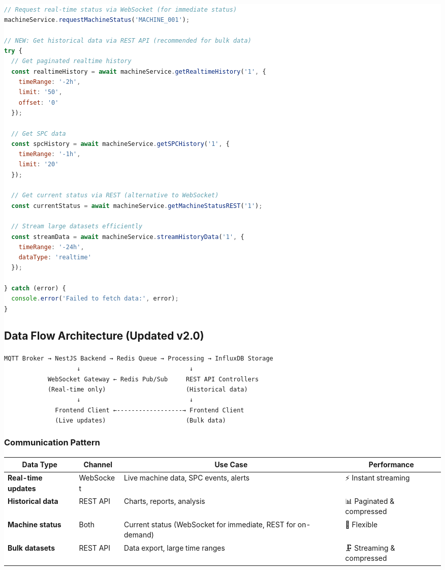 ```javascript
// Request real-time status via WebSocket (for immediate status)
machineService.requestMachineStatus('MACHINE_001');

// NEW: Get historical data via REST API (recommended for bulk data)
try {
  // Get paginated realtime history
  const realtimeHistory = await machineService.getRealtimeHistory('1', {
    timeRange: '-2h',
    limit: '50',
    offset: '0'
  });

  // Get SPC data
  const spcHistory = await machineService.getSPCHistory('1', {
    timeRange: '-1h',
    limit: '20'
  });

  // Get current status via REST (alternative to WebSocket)
  const currentStatus = await machineService.getMachineStatusREST('1');

  // Stream large datasets efficiently
  const streamData = await machineService.streamHistoryData('1', {
    timeRange: '-24h',
    dataType: 'realtime'
  });

} catch (error) {
  console.error('Failed to fetch data:', error);
}
```

## Data Flow Architecture (Updated v2.0)

```
MQTT Broker → NestJS Backend → Redis Queue → Processing → InfluxDB Storage
                    ↓                              ↓
            WebSocket Gateway ← Redis Pub/Sub     REST API Controllers
            (Real-time only)                      (Historical data)
                    ↓                              ↓
              Frontend Client ←------------------→ Frontend Client
              (Live updates)                      (Bulk data)
```

### Communication Pattern

| Data Type | Channel | Use Case | Performance |
|-----------|---------|----------|-------------|
| **Real-time updates** | WebSocket | Live machine data, SPC events, alerts | ⚡ Instant streaming |
| **Historical data** | REST API | Charts, reports, analysis | 📊 Paginated & compressed |
| **Machine status** | Both | Current status (WebSocket for immediate, REST for on-demand) | 🔄 Flexible |
| **Bulk datasets** | REST API | Data export, large time ranges | 🗜️ Streaming & compressed |

